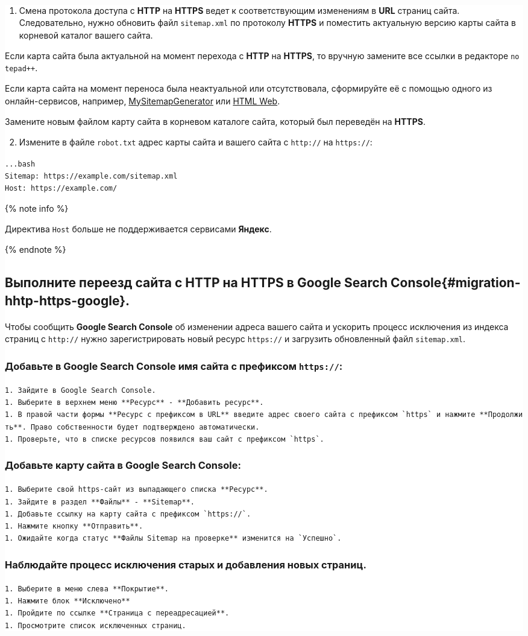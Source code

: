 1. Смена протокола доступа с **HTTP** на **HTTPS** ведет к соответствующим изменениям в **URL** страниц сайта. Следовательно, нужно обновить файл `sitemap.xml` по протоколу **HTTPS** и поместить актуальную версию карты сайта в корневой каталог вашего сайта.

Если карта сайта была актуальной на момент перехода с **HTTP** на **HTTPS**, то вручную замените все ссылки в редакторе `notepad++`.

Если карта сайта на момент переноса была неактуальной или отсутствовала, сформируйте её с помощью одного из онлайн-сервисов, например, [MySitemapGenerator](https://mysitemapgenerator.com/) или [HTML Web](https://htmlweb.ru/service/).

Замените новым файлом карту сайта в корневом каталоге сайта, который был переведён на **HTTPS**.

2. Измените в файле `robot.txt` адрес карты сайта и вашего сайта с `http://` на `https://`:
```
...bash
Sitemap: https://example.com/sitemap.xml
Host: https://example.com/
```
{% note info %}

Директива `Host` больше не поддерживается сервисами **Яндекс**.

{% endnote %}

## Выполните переезд сайта с **HTTP** на **HTTPS** в **Google Search Console**{#migration-hhtp-https-google}.
Чтобы сообщить **Google Search Console** об изменении адреса вашего сайта и ускорить процесс исключения из индекса страниц с `http://` нужно зарегистрировать новый ресурс `https://` и загрузить обновленный файл `sitemap.xml`.

### Добавьте в **Google Search Console** имя сайта с префиксом `https://`: 
    1. Зайдите в Google Search Console.
    1. Выберите в верхнем меню **Ресурс** - **Добавить ресурс**.
    1. В правой части формы **Ресурс с префиксом в URL** введите адрес своего сайта с префиксом `https` и нажмите **Продолжить**. Право собственности будет подтверждено автоматически. 
    1. Проверьте, что в списке ресурсов появился ваш сайт с префиксом `https`.

### Добавьте карту сайта в Google Search Console:
    1. Выберите свой https-сайт из выпадающего списка **Ресурс**.
    1. Зайдите в раздел **Файлы** - **Sitemap**.
    1. Добавьте ссылку на карту сайта с префиксом `https://`.
    1. Нажмите кнопку **Отправить**. 
    1. Ожидайте когда статус **Файлы Sitemap на проверке** изменится на `Успешно`.

### Наблюдайте процесс исключения старых и добавления новых страниц. 
    1. Выберите в меню слева **Покрытие**.
    1. Нажмите блок **Исключено**
    1. Пройдите по ссылке **Страница с переадресацией**.
    1. Просмотрите список исключенных страниц. 
